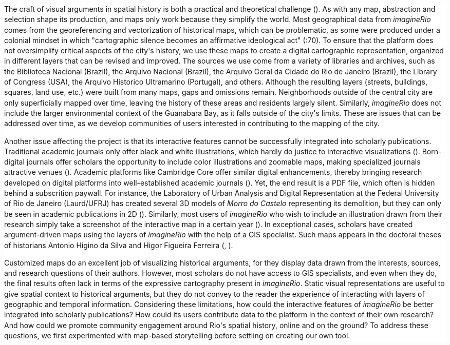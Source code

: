 

The craft of visual arguments in spatial history is both a practical and theoretical challenge (<cite data-cite="7748027/J95BKNCX"></cite>). As with any map, abstraction and selection shape its production, and maps only work because they simplify the world. Most geographical data from _imagineRio_ comes from the georeferencing and vectorization of historical maps, which can be problematic, as some were produced under a colonial mindset in which "cartographic silence becomes an affirmative ideological act" (<cite data-cite="7748027/QBGIYSGH"></cite>:70). To ensure that the platform does not oversimplify critical aspects of the city's history, we use these maps to create a digital cartographic representation, organized in different layers that can be revised and improved. The sources we use come from a variety of libraries and archives, such as the Biblioteca Nacional (Brazil), the Arquivo Nacional (Brazil), the Arquivo Geral da Cidade do Rio de Janeiro (Brazil), the Library of Congress (USA), the Arquivo Historico Ultramarino (Portugal), and others. Although the resulting layers (streets, buildings, squares, land use, etc.) were built from many maps, gaps and omissions remain. Neighborhoods outside of the central city are only superficially mapped over time, leaving the history of these areas and residents largely silent. Similarly, _imagineRio_ does not include the larger environmental context of the Guanabara Bay, as it falls outside of the city's limits. These are issues that can be addressed over time, as we develop communities of users interested in contributing to the mapping of the city.



Another issue affecting the project is that its interactive features cannot be successfully integrated into scholarly publications. Traditional academic journals only offer black and white illustrations, which hardly do justice to interactive visualizations (<cite data-cite="7748027/I8MXG7G7"></cite>). Born-digital journals offer scholars the opportunity to include color illustrations and zoomable maps, making specialized journals attractive venues (<cite data-cite="7748027/UCTNTPWP"></cite>). Academic platforms like Cambridge Core offer similar digital enhancements, thereby bringing research developed on digital platforms into well-established academic journals (<cite data-cite="7748027/6WQZ4WEP"></cite>). Yet, the end result is a PDF file, which often is hidden behind a subscrition paywall. For instance, the Laboratory of Urban Analysis and Digital Representation at the Federal University of  Rio de Janeiro (Laurd/UFRJ) has created several 3D models of _Morro do Castelo_ representing its demolition, but they can only be seen in academic publications in 2D (<cite data-cite="7748027/UMZNRLXU"></cite>). Similarly, most users of _imagineRio_ who wish to include an illustration drawn from their research simply take a screenshot of the interactive map in a certain year (<cite data-cite="7748027/QXEBGIUE"></cite>). In exceptional cases, scholars have created argument-driven maps using the layers of _imagineRio_ with the help of a GIS specialist. Such maps appears in the doctoral theses of historians Antonio Higino da Silva and Higor Figueira Ferreira (<cite data-cite="7748027/UXXDQJ5H"></cite>, <cite data-cite="7748027/8VUMRXGC"></cite>).



Customized maps do an excellent job of visualizing historical arguments, for they display data drawn from the interests, sources, and research questions of their authors. However, most scholars do not have access to GIS specialists, and even when they do, the final results often lack in terms of the expressive cartography present in _imagineRio_. Static visual representations are useful to give spatial context to historical arguments, but they do not convey to the reader the experience of interacting with layers of geographic and temporal information. Considering these limitations, how could the interactive features of _imagineRio_ be better integrated into scholarly publications? How could its users contribute data to the platform in the context of their own research? And how could we promote community engagement around Rio's spatial history, online and on the ground? To address these questions, we first experimented with map-based storytelling before settling on creating our own tool.


